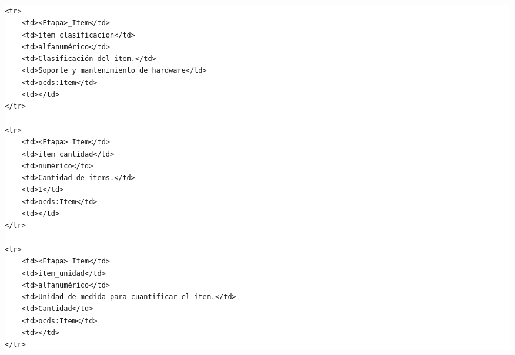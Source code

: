     <tr>
        <td><Etapa>_Item</td>
        <td>item_clasificacion</td>
        <td>alfanumérico</td>
        <td>Clasificación del item.</td>
        <td>Soporte y mantenimiento de hardware</td>
        <td>ocds:Item</td>
        <td></td>
    </tr>
        
    <tr>
        <td><Etapa>_Item</td>
        <td>item_cantidad</td>
        <td>numérico</td>
        <td>Cantidad de items.</td>
        <td>1</td>
        <td>ocds:Item</td>
        <td></td>
    </tr>
        
    <tr>
        <td><Etapa>_Item</td>
        <td>item_unidad</td>
        <td>alfanumérico</td>
        <td>Unidad de medida para cuantificar el item.</td>
        <td>Cantidad</td>
        <td>ocds:Item</td>
        <td></td>
    </tr>
        
</table>


